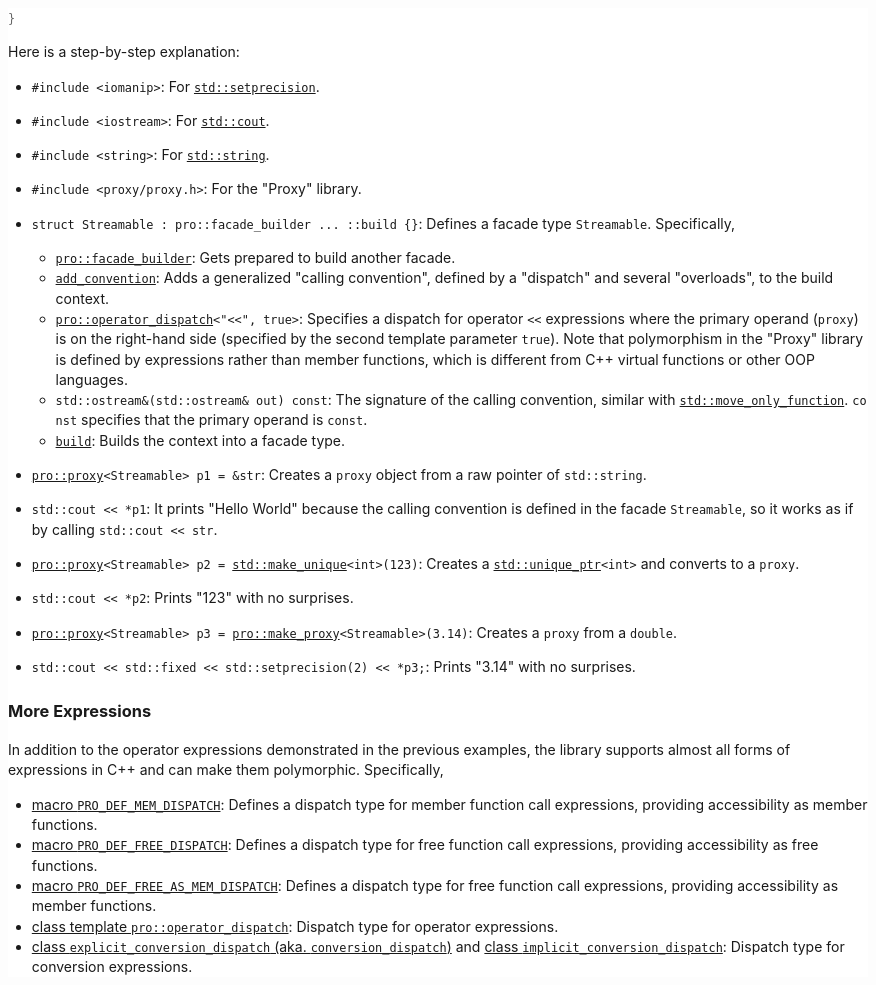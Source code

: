 ```cpp
}
```

Here is a step-by-step explanation:

- `#include <iomanip>`: For [`std::setprecision`](https://en.cppreference.com/w/cpp/io/manip/setprecision).
- `#include <iostream>`: For [`std::cout`](https://en.cppreference.com/w/cpp/io/cout).
- `#include <string>`: For [`std::string`](https://en.cppreference.com/w/cpp/string/basic_string).
- `#include <proxy/proxy.h>`: For the "Proxy" library.
- `struct Streamable : pro::facade_builder ... ::build {}`: Defines a facade type `Streamable`. Specifically,
  - [`pro::facade_builder`](https://microsoft.github.io/proxy/docs/basic_facade_builder.html): Gets prepared to build another facade.
  - [`add_convention`](https://microsoft.github.io/proxy/docs/basic_facade_builder/add_convention.html): Adds a generalized "calling convention", defined by a "dispatch" and several "overloads", to the build context.
  - [`pro::operator_dispatch`](https://microsoft.github.io/proxy/docs/operator_dispatch.html)`<"<<", true>`: Specifies a dispatch for operator `<<` expressions where the primary operand (`proxy`) is on the right-hand side (specified by the second template parameter `true`). Note that polymorphism in the "Proxy" library is defined by expressions rather than member functions, which is different from C++ virtual functions or other OOP languages.
  - `std::ostream&(std::ostream& out) const`: The signature of the calling convention, similar with [`std::move_only_function`](https://en.cppreference.com/w/cpp/utility/functional/move_only_function). `const` specifies that the primary operand is `const`.
  - [`build`](https://microsoft.github.io/proxy/docs/basic_facade_builder/build.html): Builds the context into a facade type.

- [`pro::proxy`](https://microsoft.github.io/proxy/docs/proxy.html)`<Streamable> p1 = &str`: Creates a `proxy` object from a raw pointer of `std::string`.
- `std::cout << *p1`: It prints "Hello World" because the calling convention is defined in the facade `Streamable`, so it works as if by calling `std::cout << str`.
- [`pro::proxy`](https://microsoft.github.io/proxy/docs/proxy.html)`<Streamable> p2 = `[`std::make_unique`](https://en.cppreference.com/w/cpp/memory/unique_ptr/make_unique)`<int>(123)`: Creates a [`std::unique_ptr`](https://en.cppreference.com/w/cpp/memory/unique_ptr)`<int>` and converts to a `proxy`.
- `std::cout << *p2`: Prints "123" with no surprises.
- [`pro::proxy`](https://microsoft.github.io/proxy/docs/proxy.html)`<Streamable> p3 = `[`pro::make_proxy`](https://microsoft.github.io/proxy/docs/make_proxy.html)`<Streamable>(3.14)`: Creates a `proxy` from a `double`.
- `std::cout << std::fixed << std::setprecision(2) << *p3;`: Prints "3.14" with no surprises.

### More Expressions

In addition to the operator expressions demonstrated in the previous examples, the library supports almost all forms of expressions in C++ and can make them polymorphic. Specifically,

- [macro `PRO_DEF_MEM_DISPATCH`](https://microsoft.github.io/proxy/docs/PRO_DEF_MEM_DISPATCH.html): Defines a dispatch type for member function call expressions, providing accessibility as member functions.
- [macro `PRO_DEF_FREE_DISPATCH`](https://microsoft.github.io/proxy/docs/PRO_DEF_FREE_DISPATCH.html): Defines a dispatch type for free function call expressions, providing accessibility as free functions.
- [macro `PRO_DEF_FREE_AS_MEM_DISPATCH`](https://microsoft.github.io/proxy/docs/PRO_DEF_FREE_AS_MEM_DISPATCH.html): Defines a dispatch type for free function call expressions, providing accessibility as member functions.
- [class template `pro::operator_dispatch`](https://microsoft.github.io/proxy/docs/operator_dispatch.html): Dispatch type for operator expressions.
- [class `explicit_conversion_dispatch` (aka. `conversion_dispatch`)](https://microsoft.github.io/proxy/docs/explicit_conversion_dispatch.html) and [class `implicit_conversion_dispatch`](https://microsoft.github.io/proxy/docs/implicit_conversion_dispatch.html): Dispatch type for conversion expressions.
